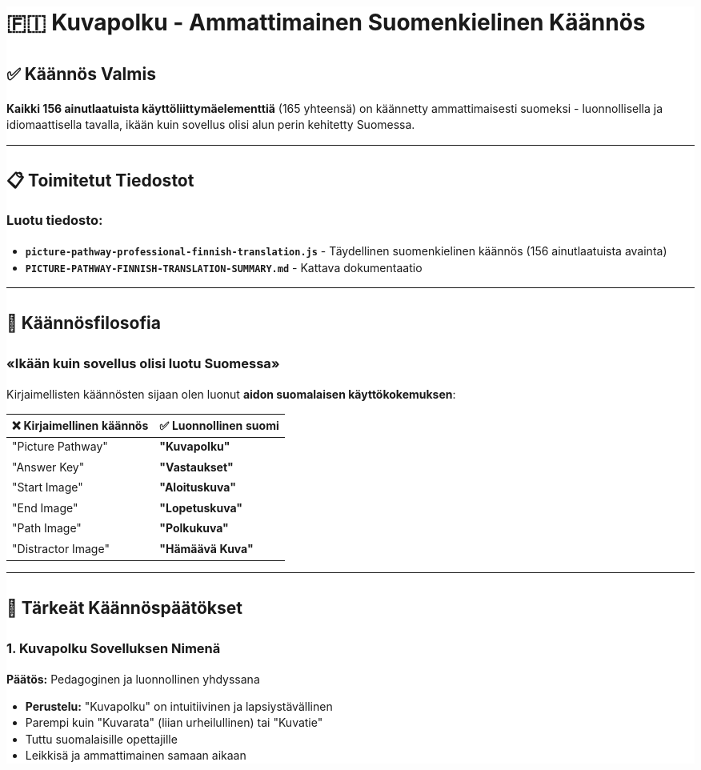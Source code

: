 # 🇫🇮 Kuvapolku - Ammattimainen Suomenkielinen Käännös

## ✅ Käännös Valmis

**Kaikki 156 ainutlaatuista käyttöliittymäelementtiä** (165 yhteensä) on käännetty ammattimaisesti suomeksi - luonnollisella ja idiomaattisella tavalla, ikään kuin sovellus olisi alun perin kehitetty Suomessa.

---

## 📋 Toimitetut Tiedostot

### Luotu tiedosto:
- **`picture-pathway-professional-finnish-translation.js`** - Täydellinen suomenkielinen käännös (156 ainutlaatuista avainta)
- **`PICTURE-PATHWAY-FINNISH-TRANSLATION-SUMMARY.md`** - Kattava dokumentaatio

---

## 🎯 Käännösfilosofia

### «Ikään kuin sovellus olisi luotu Suomessa»

Kirjaimellisten käännösten sijaan olen luonut **aidon suomalaisen käyttökokemuksen**:

| ❌ Kirjaimellinen käännös | ✅ Luonnollinen suomi |
|---------------------------|------------------------|
| "Picture Pathway" | **"Kuvapolku"** |
| "Answer Key" | **"Vastaukset"** |
| "Start Image" | **"Aloituskuva"** |
| "End Image" | **"Lopetuskuva"** |
| "Path Image" | **"Polkukuva"** |
| "Distractor Image" | **"Hämäävä Kuva"** |

---

## 🔑 Tärkeät Käännöspäätökset

### 1. Kuvapolku Sovelluksen Nimenä
**Päätös:** Pedagoginen ja luonnollinen yhdyssana
- **Perustelu:** "Kuvapolku" on intuitiivinen ja lapsiystävällinen
- Parempi kuin "Kuvarata" (liian urheilullinen) tai "Kuvatie"
- Tuttu suomalaisille opettajille
- Leikkisä ja ammattimainen samaan aikaan
